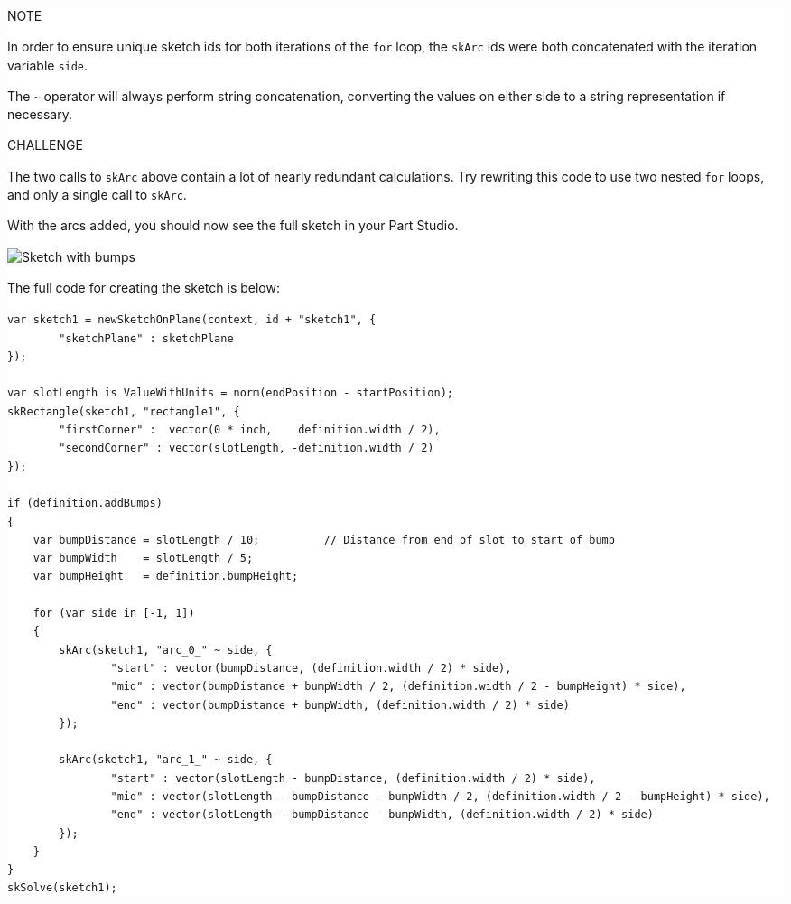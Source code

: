 
NOTE

In order to ensure unique sketch ids for both iterations of the `for` loop,
the `skArc` ids were both concatenated with the iteration variable `side`.

The `~` operator will always perform string concatenation, converting the
values on either side to a string representation if necessary.

CHALLENGE

The two calls to `skArc` above contain a lot of nearly redundant calculations.
Try rewriting this code to use two nested `for` loops, and only a single call
to `skArc`.

With the arcs added, you should now see the full sketch in your Part Studio.

![Sketch with bumps](images/sketch-with-bumps.png)

The full code for creating the sketch is below:

    
    
    var sketch1 = newSketchOnPlane(context, id + "sketch1", {
            "sketchPlane" : sketchPlane
    });
    
    var slotLength is ValueWithUnits = norm(endPosition - startPosition);
    skRectangle(sketch1, "rectangle1", {
            "firstCorner" :  vector(0 * inch,    definition.width / 2),
            "secondCorner" : vector(slotLength, -definition.width / 2)
    });
    
    if (definition.addBumps)
    {
        var bumpDistance = slotLength / 10;          // Distance from end of slot to start of bump
        var bumpWidth    = slotLength / 5;
        var bumpHeight   = definition.bumpHeight;
    
        for (var side in [-1, 1])
        {
            skArc(sketch1, "arc_0_" ~ side, {
                    "start" : vector(bumpDistance, (definition.width / 2) * side),
                    "mid" : vector(bumpDistance + bumpWidth / 2, (definition.width / 2 - bumpHeight) * side),
                    "end" : vector(bumpDistance + bumpWidth, (definition.width / 2) * side)
            });
    
            skArc(sketch1, "arc_1_" ~ side, {
                    "start" : vector(slotLength - bumpDistance, (definition.width / 2) * side),
                    "mid" : vector(slotLength - bumpDistance - bumpWidth / 2, (definition.width / 2 - bumpHeight) * side),
                    "end" : vector(slotLength - bumpDistance - bumpWidth, (definition.width / 2) * side)
            });
        }
    }
    skSolve(sketch1);
    

